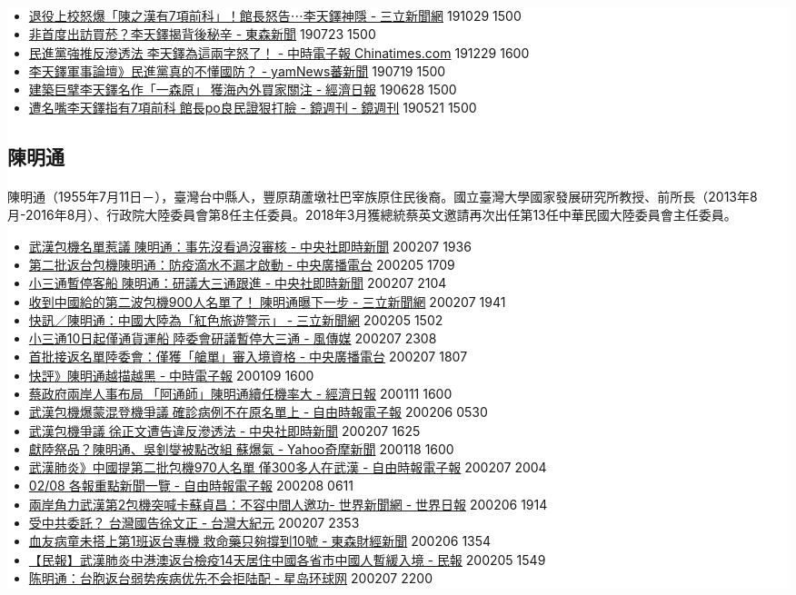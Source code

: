 - [退役上校怒爆「陳之漢有7項前科」！館長怒告⋯李天鐸神隱 - 三立新聞網](https://www.setn.com/News.aspx?NewsID=626228 "退役上校怒爆「陳之漢有7項前科」！館長怒告⋯李天鐸神隱 - 三立新聞網") 191029 1500
- [非首度出訪買菸？李天鐸揭背後秘辛 - 東森新聞](https://news.ebc.net.tw/News/society/171198 "非首度出訪買菸？李天鐸揭背後秘辛 - 東森新聞") 190723 1500
- [民進黨強推反滲透法 李天鐸為這兩字怒了！ - 中時電子報 Chinatimes.com](https://www.chinatimes.com/realtimenews/20191229001037-260407 "民進黨強推反滲透法 李天鐸為這兩字怒了！ - 中時電子報 Chinatimes.com") 191229 1600
- [李天鐸軍事論壇》民進黨真的不懂國防？ - yamNews蕃新聞](https://n.yam.com/Article/20190719808171 "李天鐸軍事論壇》民進黨真的不懂國防？ - yamNews蕃新聞") 190719 1500
- [建築巨擘李天鐸名作「一森原」 獲海內外買家關注 - 經濟日報](https://money.udn.com/money/story/5638/3897643 "建築巨擘李天鐸名作「一森原」 獲海內外買家關注 - 經濟日報") 190628 1500
- [遭名嘴李天鐸指有7項前科 館長po良民證狠打臉 - 鏡週刊 - 鏡週刊](https://www.mirrormedia.mg/story/20190522edi004 "遭名嘴李天鐸指有7項前科 館長po良民證狠打臉 - 鏡週刊 - 鏡週刊") 190521 1500

## 陳明通

陳明通（1955年7月11日－），臺灣台中縣人，豐原葫蘆墩社巴宰族原住民後裔。國立臺灣大學國家發展研究所教授、前所長（2013年8月-2016年8月）、行政院大陸委員會第8任主任委員。2018年3月獲總統蔡英文邀請再次出任第13任中華民國大陸委員會主任委員。
- [武漢包機名單惹議 陳明通：事先沒看過沒審核 - 中央社即時新聞](https://www.cna.com.tw/news/firstnews/202002070301.aspx "武漢包機名單惹議 陳明通：事先沒看過沒審核 - 中央社即時新聞") 200207 1936
- [第二批返台包機陳明通：防疫滴水不漏才啟動 - 中央廣播電台](https://www.rti.org.tw/news/view/id/2050511 "第二批返台包機陳明通：防疫滴水不漏才啟動 - 中央廣播電台") 200205 1709
- [小三通暫停客船 陳明通：研議大三通跟進 - 中央社即時新聞](https://www.cna.com.tw/news/firstnews/202002070336.aspx "小三通暫停客船 陳明通：研議大三通跟進 - 中央社即時新聞") 200207 2104
- [收到中國給的第二波包機900人名單了！ 陳明通曝下一步 - 三立新聞網](https://www.setn.com/News.aspx?NewsID=685553 "收到中國給的第二波包機900人名單了！ 陳明通曝下一步 - 三立新聞網") 200207 1941
- [快訊／陳明通：中國大陸為「紅色旅遊警示」 - 三立新聞網](https://www.setn.com/News.aspx?NewsID=683814 "快訊／陳明通：中國大陸為「紅色旅遊警示」 - 三立新聞網") 200205 1502
- [小三通10日起僅通貨運船 陸委會研議暫停大三通 - 風傳媒](https://www.storm.mg/article/2267947 "小三通10日起僅通貨運船 陸委會研議暫停大三通 - 風傳媒") 200207 2308
- [首批接返名單陸委會：僅獲「艙單」審入境資格 - 中央廣播電台](https://www.rti.org.tw/news/view/id/2050793 "首批接返名單陸委會：僅獲「艙單」審入境資格 - 中央廣播電台") 200207 1807
- [快評》陳明通越描越黑 - 中時電子報](https://www.chinatimes.com/opinion/20200109002870-262103 "快評》陳明通越描越黑 - 中時電子報") 200109 1600
- [蔡政府兩岸人事布局 「阿通師」陳明通續任機率大 - 經濟日報](https://money.udn.com/money/story/5648/4281942 "蔡政府兩岸人事布局 「阿通師」陳明通續任機率大 - 經濟日報") 200111 1600
- [武漢包機爆蒙混登機爭議 確診病例不在原名單上 - 自由時報電子報](https://news.ltn.com.tw/news/life/paper/1349897 "武漢包機爆蒙混登機爭議 確診病例不在原名單上 - 自由時報電子報") 200206 0530
- [武漢包機爭議 徐正文遭告違反滲透法 - 中央社即時新聞](https://www.cna.com.tw/news/asoc/202002070200.aspx "武漢包機爭議 徐正文遭告違反滲透法 - 中央社即時新聞") 200207 1625
- [獻陸祭品？陳明通、吳釗燮被點改組 蘇爆氣 - Yahoo奇摩新聞](https://tw.news.yahoo.com/%E7%8D%BB%E9%99%B8%E7%A5%AD%E5%93%81-%E9%99%B3%E6%98%8E%E9%80%9A-%E5%90%B3%E9%87%97%E7%87%AE%E8%A2%AB%E9%BB%9E%E6%94%B9%E7%B5%84-%E8%98%87%E7%88%86%E6%B0%A3-110156508.html "獻陸祭品？陳明通、吳釗燮被點改組 蘇爆氣 - Yahoo奇摩新聞") 200118 1600
- [武漢肺炎》中國提第二批包機970人名單 僅300多人在武漢 - 自由時報電子報](https://news.ltn.com.tw/news/life/breakingnews/3061316 "武漢肺炎》中國提第二批包機970人名單 僅300多人在武漢 - 自由時報電子報") 200207 2004
- [02/08 各報重點新聞一覽 - 自由時報電子報](https://m.ltn.com.tw/news/life/breakingnews/3061490 "02/08 各報重點新聞一覽 - 自由時報電子報") 200208 0611
- [兩岸角力武漢第2包機突喊卡蘇貞昌：不容中間人邀功- 世界新聞網 - 世界日報](https://www.worldjournal.com/6771074/article-%E5%85%A9%E5%B2%B8%E8%A7%92%E5%8A%9B-%E6%AD%A6%E6%BC%A2%E7%AC%AC2%E5%8C%85%E6%A9%9F%E7%AA%81%E5%96%8A%E5%8D%A1-%E8%98%87%E8%B2%9E%E6%98%8C%EF%BC%9A%E4%B8%8D%E5%AE%B9%E4%B8%AD%E9%96%93%E4%BA%BA/ "兩岸角力武漢第2包機突喊卡蘇貞昌：不容中間人邀功- 世界新聞網 - 世界日報") 200206 1914
- [受中共委託？ 台灣國告徐文正 - 台灣大紀元](https://www.epochtimes.com.tw/n304337/%E5%8F%97%E4%B8%AD%E5%85%B1%E5%A7%94%E8%A8%97---%E5%8F%B0%E7%81%A3%E5%9C%8B%E5%91%8A%E5%BE%90%E6%96%87%E6%AD%A3.html "受中共委託？ 台灣國告徐文正 - 台灣大紀元") 200207 2353
- [血友病童未搭上第1班返台專機 救命藥只夠撐到10號 - 東森財經新聞](https://fnc.ebc.net.tw/FncNews/headline/114176 "血友病童未搭上第1班返台專機 救命藥只夠撐到10號 - 東森財經新聞") 200206 1354
- [【民報】武漢肺炎中港澳返台檢疫14天居住中國各省市中國人暫緩入境 - 民報](https://www.peoplenews.tw/news/cb8d1f3e-aa8d-4ffc-9efe-545c9452c19f "【民報】武漢肺炎中港澳返台檢疫14天居住中國各省市中國人暫緩入境 - 民報") 200205 1549
- [陈明通：台胞返台弱势疾病优先不会拒陆配 - 星岛环球网](http://m.stnn.cc/pcarticle/714132 "陈明通：台胞返台弱势疾病优先不会拒陆配 - 星岛环球网") 200207 2200